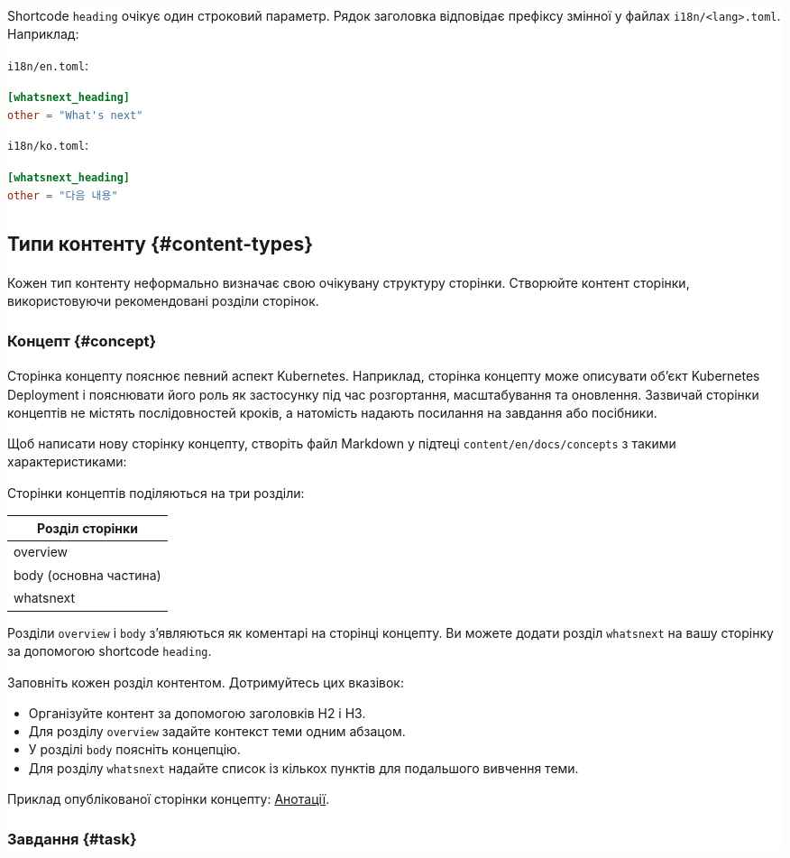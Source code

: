 Shortcode `heading` очікує один строковий параметр. Рядок заголовка відповідає префіксу змінної у файлах `i18n/<lang>.toml`. Наприклад:

`i18n/en.toml`:

```toml
[whatsnext_heading]
other = "What's next"
```

`i18n/ko.toml`:

```toml
[whatsnext_heading]
other = "다음 내용"
```

## Типи контенту {#content-types}

Кожен тип контенту неформально визначає свою очікувану структуру сторінки. Створюйте контент сторінки, використовуючи рекомендовані розділи сторінок.

### Концепт {#concept}

Сторінка концепту пояснює певний аспект Kubernetes. Наприклад, сторінка концепту може описувати обʼєкт Kubernetes Deployment і пояснювати його роль як застосунку під час розгортання, масштабування та оновлення. Зазвичай сторінки концептів не містять послідовностей кроків, а натомість надають посилання на завдання або посібники.

Щоб написати нову сторінку концепту, створіть файл Markdown у підтеці `content/en/docs/concepts` з такими характеристиками:

Сторінки концептів поділяються на три розділи:

| Розділ сторінки|
|---------------|
| overview |
| body (основна частина) |
| whatsnext |

Розділи `overview` і `body` зʼявляються як коментарі на сторінці концепту. Ви можете додати розділ `whatsnext` на вашу сторінку за допомогою shortcode `heading`.

Заповніть кожен розділ контентом. Дотримуйтесь цих вказівок:

- Організуйте контент за допомогою заголовків H2 і H3.
- Для розділу `overview` задайте контекст теми одним абзацом.
- У розділі `body` поясніть концепцію.
- Для розділу `whatsnext` надайте список із кількох пунктів для подальшого вивчення теми.

Приклад опублікованої сторінки концепту: [Анотації](/uk/docs/concepts/overview/working-with-objects/annotations/).

### Завдання {#task}
